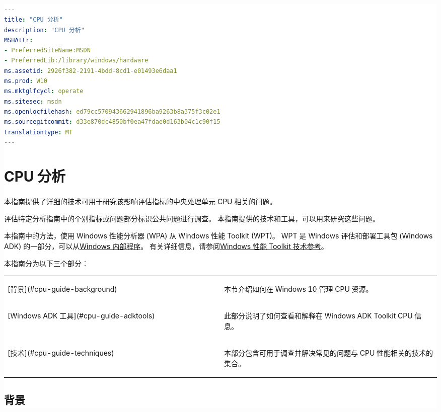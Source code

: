 ```yaml
---
title: "CPU 分析"
description: "CPU 分析"
MSHAttr:
- PreferredSiteName:MSDN
- PreferredLib:/library/windows/hardware
ms.assetid: 2926f382-2191-4bdd-8cd1-e01493e6daa1
ms.prod: W10
ms.mktglfcycl: operate
ms.sitesec: msdn
ms.openlocfilehash: ed79cc570943662941896ba9263b8a375f3c02e1
ms.sourcegitcommit: d33e870dc4850bf0ea47fdae0d163b04c1c90f15
translationtype: MT
---
```

# <a name="cpu-analysis"></a>CPU 分析


本指南提供了详细的技术可用于研究该影响评估指标的中央处理单元 CPU 相关的问题。

评估特定分析指南中的个别指标或问题部分标识公共问题进行调查。 本指南提供的技术和工具，可以用来研究这些问题。

本指南中的方法，使用 Windows 性能分析器 (WPA) 从 Windows 性能 Toolkit (WPT)。 WPT 是 Windows 评估和部署工具包 (Windows ADK) 的一部分，可以从[Windows 内部程序](https://insider.windows.com/)。 有关详细信息，请参阅[Windows 性能 Toolkit 技术参考](windows-performance-toolkit-technical-reference.md)。

本指南分为以下三个部分︰

<table>
<colgroup>
<col width="50%" />
<col width="50%" />
</colgroup>
<tbody>
<tr class="odd">
<td><p>[背景](#cpu-guide-background)</p></td>
<td><p>本节介绍如何在 Windows 10 管理 CPU 资源。</p></td>
</tr>
<tr class="even">
<td><p>[Windows ADK 工具](#cpu-guide-adktools)</p></td>
<td><p>此部分说明了如何查看和解释在 Windows ADK Toolkit CPU 信息。</p></td>
</tr>
<tr class="odd">
<td><p>[技术](#cpu-guide-techniques)</p></td>
<td><p>本部分包含可用于调查并解决常见的问题与 CPU 性能相关的技术的集合。</p></td>
</tr>
</tbody>
</table>

 

## <a name="a-href-idcpu-guide-backgroundabackground"></a><a href="" id="cpu-guide-background"></a>背景
